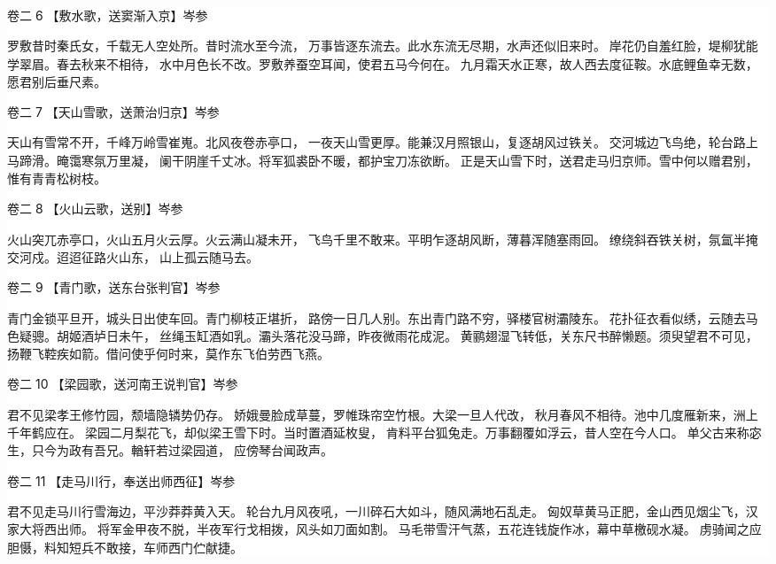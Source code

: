
   卷二  6 【敷水歌，送窦渐入京】岑参 

罗敷昔时秦氏女，千载无人空处所。昔时流水至今流，
万事皆逐东流去。此水东流无尽期，水声还似旧来时。
岸花仍自羞红脸，堤柳犹能学翠眉。春去秋来不相待，
水中月色长不改。罗敷养蚕空耳闻，使君五马今何在。
九月霜天水正寒，故人西去度征鞍。水底鲤鱼幸无数，
愿君别后垂尺素。



   卷二  7 【天山雪歌，送萧治归京】岑参 

天山有雪常不开，千峰万岭雪崔嵬。北风夜卷赤亭口，
一夜天山雪更厚。能兼汉月照银山，复逐胡风过铁关。
交河城边飞鸟绝，轮台路上马蹄滑。晻霭寒氛万里凝，
阑干阴崖千丈冰。将军狐裘卧不暖，都护宝刀冻欲断。
正是天山雪下时，送君走马归京师。雪中何以赠君别，
惟有青青松树枝。



   卷二  8 【火山云歌，送别】岑参 

火山突兀赤亭口，火山五月火云厚。火云满山凝未开，
飞鸟千里不敢来。平明乍逐胡风断，薄暮浑随塞雨回。
缭绕斜吞铁关树，氛氲半掩交河戍。迢迢征路火山东，
山上孤云随马去。



   卷二  9 【青门歌，送东台张判官】岑参 

青门金锁平旦开，城头日出使车回。青门柳枝正堪折，
路傍一日几人别。东出青门路不穷，驿楼官树灞陵东。
花扑征衣看似绣，云随去马色疑骢。胡姬酒垆日未午，
丝绳玉缸酒如乳。灞头落花没马蹄，昨夜微雨花成泥。
黄鹂翅湿飞转低，关东尺书醉懒题。须臾望君不可见，
扬鞭飞鞚疾如箭。借问使乎何时来，莫作东飞伯劳西飞燕。



   卷二  10 【梁园歌，送河南王说判官】岑参 

君不见梁孝王修竹园，颓墙隐辚势仍存。
娇娥曼脸成草蔓，罗帷珠帘空竹根。大梁一旦人代改，
秋月春风不相待。池中几度雁新来，洲上千年鹤应在。
梁园二月梨花飞，却似梁王雪下时。当时置酒延枚叟，
肯料平台狐兔走。万事翻覆如浮云，昔人空在今人口。
单父古来称宓生，只今为政有吾兄。輶轩若过梁园道，
应傍琴台闻政声。



   卷二  11 【走马川行，奉送出师西征】岑参 

君不见走马川行雪海边，平沙莽莽黄入天。
轮台九月风夜吼，一川碎石大如斗，随风满地石乱走。
匈奴草黄马正肥，金山西见烟尘飞，汉家大将西出师。
将军金甲夜不脱，半夜军行戈相拨，风头如刀面如割。
马毛带雪汗气蒸，五花连钱旋作冰，幕中草檄砚水凝。
虏骑闻之应胆慑，料知短兵不敢接，车师西门伫献捷。
